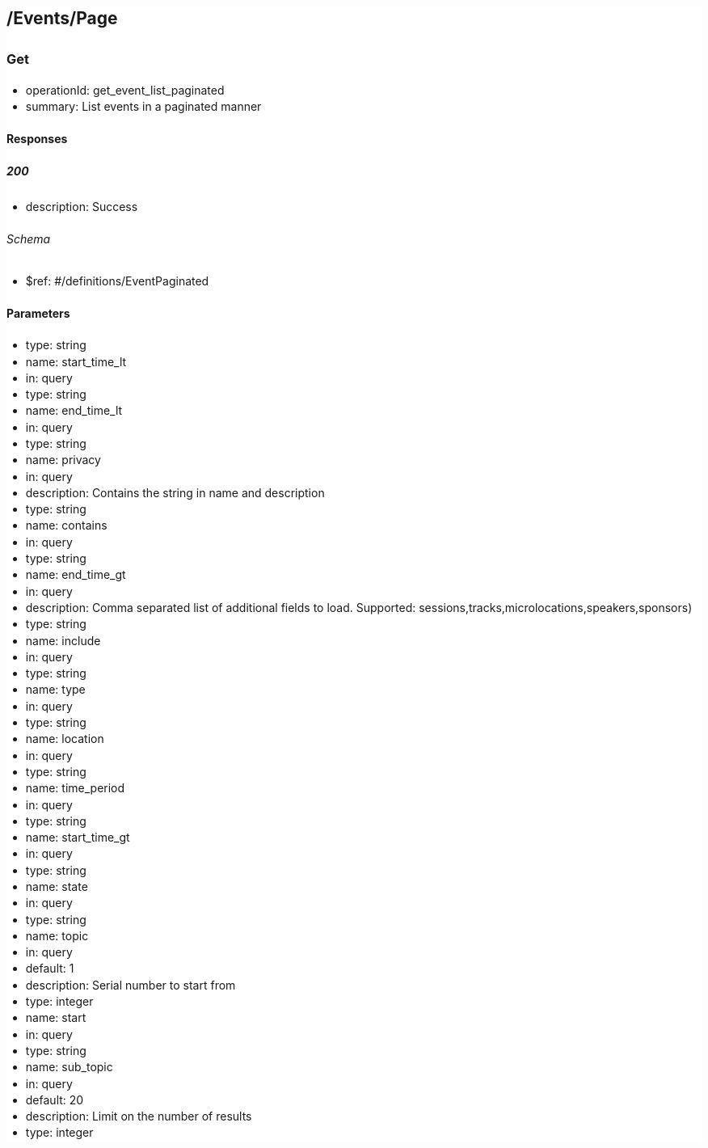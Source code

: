 ## /Events/Page ##
### Get ###
* operationId: get_event_list_paginated
* summary: List events in a paginated manner
#### Responses ####
##### 200 #####
* description: Success
###### Schema ######
* $ref: #/definitions/EventPaginated
#### Parameters ####
* type: string
* name: start_time_lt
* in: query
* type: string
* name: end_time_lt
* in: query
* type: string
* name: privacy
* in: query
* description: Contains the string in name and description
* type: string
* name: contains
* in: query
* type: string
* name: end_time_gt
* in: query
* description: Comma separated list of additional fields to load. Supported: sessions,tracks,microlocations,speakers,sponsors)
* type: string
* name: include
* in: query
* type: string
* name: type
* in: query
* type: string
* name: location
* in: query
* type: string
* name: time_period
* in: query
* type: string
* name: start_time_gt
* in: query
* type: string
* name: state
* in: query
* type: string
* name: topic
* in: query
* default: 1
* description: Serial number to start from
* type: integer
* name: start
* in: query
* type: string
* name: sub_topic
* in: query
* default: 20
* description: Limit on the number of results
* type: integer